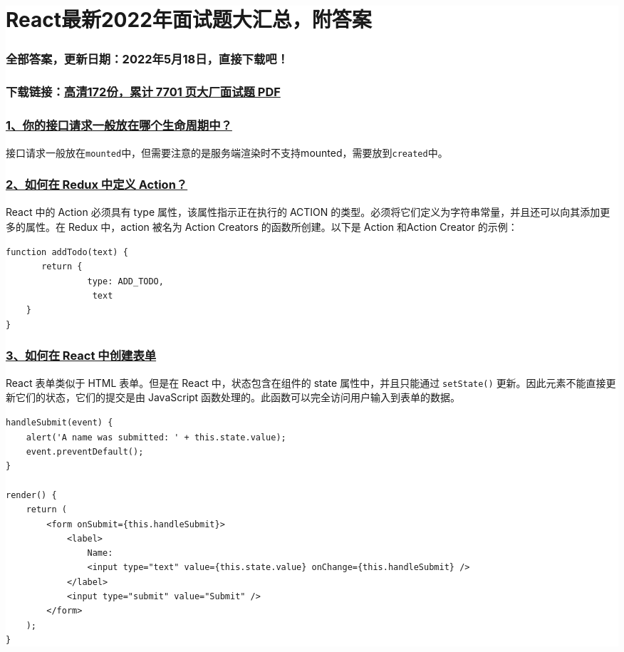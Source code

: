 # React最新2022年面试题大汇总，附答案


### 全部答案，更新日期：2022年5月18日，直接下载吧！

### 下载链接：[高清172份，累计 7701 页大厂面试题  PDF](https://gitee.com/souyunku/DevBooks/blob/master/docs/index.md)



### [1、你的接口请求一般放在哪个生命周期中？](https://gitee.com/souyunku/DevBooks/blob/master/docs/React/React最新2021年面试题大汇总，附答案.md#1你的接口请求一般放在哪个生命周期中)  


接口请求一般放在`mounted`中，但需要注意的是服务端渲染时不支持mounted，需要放到`created`中。


### [2、如何在 Redux 中定义 Action？](https://gitee.com/souyunku/DevBooks/blob/master/docs/React/React最新2021年面试题大汇总，附答案.md#2如何在-redux-中定义-action)  


React 中的 Action 必须具有 type 属性，该属性指示正在执行的 ACTION 的类型。必须将它们定义为字符串常量，并且还可以向其添加更多的属性。在 Redux 中，action 被名为 Action Creators 的函数所创建。以下是 Action 和Action Creator 的示例：

```
function addTodo(text) {
       return {
                type: ADD_TODO,
                 text
    }
}
```


### [3、如何在 React 中创建表单](https://gitee.com/souyunku/DevBooks/blob/master/docs/React/React最新2021年面试题大汇总，附答案.md#3如何在-react-中创建表单)  


React 表单类似于 HTML 表单。但是在 React 中，状态包含在组件的 state 属性中，并且只能通过 `setState()` 更新。因此元素不能直接更新它们的状态，它们的提交是由 JavaScript 函数处理的。此函数可以完全访问用户输入到表单的数据。

```
handleSubmit(event) {
    alert('A name was submitted: ' + this.state.value);
    event.preventDefault();
}

render() {
    return (
        <form onSubmit={this.handleSubmit}>
            <label>
                Name:
                <input type="text" value={this.state.value} onChange={this.handleSubmit} />
            </label>
            <input type="submit" value="Submit" />
        </form>
    );
}
```
